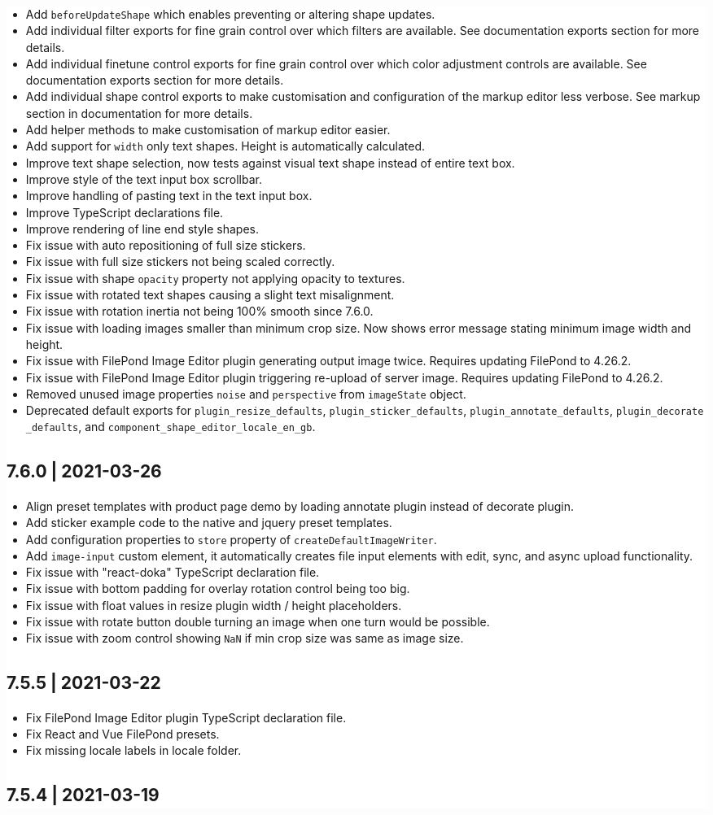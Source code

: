-   Add `beforeUpdateShape` which enables preventing or altering shape updates.
-   Add individual filter exports for fine grain control over which filters are available. See documentation exports section for more details.
-   Add individual finetune control exports for fine grain control over which color adjustment controls are available. See documentation exports section for more details.
-   Add individual shape control exports to make customisation and configuration of the markup editor less verbose. See markup section in documentation for more details.
-   Add helper methods to make customisation of markup editor easier.
-   Add support for `width` only text shapes. Height is automatically calculated.
-   Improve text shape selection, now tests against visual text shape instead of entire text box.
-   Improve style of the text input box scrollbar.
-   Improve handling of pasting text in the text input box.
-   Improve TypeScript declarations file.
-   Improve rendering of line end style shapes.
-   Fix issue with auto repositioning of full size stickers.
-   Fix issue with full size stickers not being scaled correctly.
-   Fix issue with shape `opacity` property not applying opacity to textures.
-   Fix issue with rotated text shapes causing a slight text misalignment.
-   Fix issue with rotation inertia not being 100% smooth since 7.6.0.
-   Fix issue with loading images smaller than minimum crop size. Now shows error message stating minimum image width and height.
-   Fix issue with FilePond Image Editor plugin generating output image twice. Requires updating FilePond to 4.26.2.
-   Fix issue with FilePond Image Editor plugin triggering re-upload of server image. Requires updating FilePond to 4.26.2.
-   Removed unused image properties `noise` and `perspective` from `imageState` object.
-   Deprecated default exports for `plugin_resize_defaults`, `plugin_sticker_defaults`, `plugin_annotate_defaults`, `plugin_decorate_defaults`, and `component_shape_editor_locale_en_gb`.

## 7.6.0 | 2021-03-26

-   Align preset templates with product page demo by loading annotate plugin instead of decorate plugin.
-   Add sticker example code to the native and jquery preset templates.
-   Add configuration properties to `store` property of `createDefaultImageWriter`.
-   Add `image-input` custom element, it automatically creates file input elements with edit, sync, and async upload functionality.
-   Fix issue with "react-doka" TypeScript declaration file.
-   Fix issue with bottom padding for overlay rotation control being too big.
-   Fix issue with float values in resize plugin width / height placeholders.
-   Fix issue with rotate button double turning an image when one turn would be possible.
-   Fix issue with zoom control showing `NaN` if min crop size was same as image size.

## 7.5.5 | 2021-03-22

-   Fix FilePond Image Editor plugin TypeScript declaration file.
-   Fix React and Vue FilePond presets.
-   Fix missing locale labels in locale folder.

## 7.5.4 | 2021-03-19
